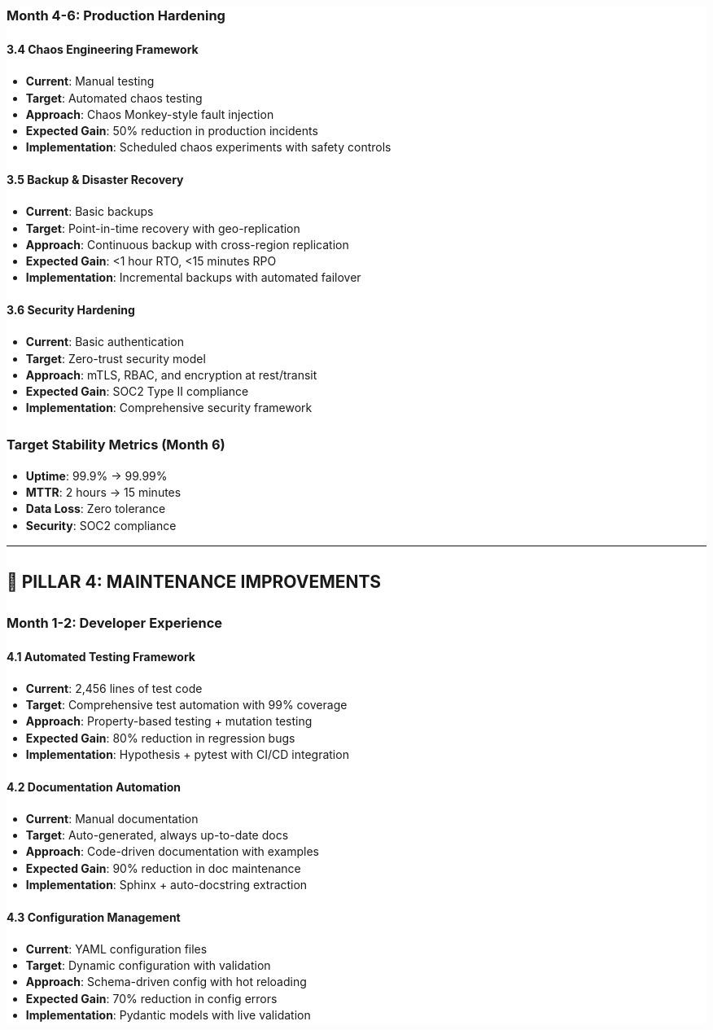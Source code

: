 ### **Month 4-6: Production Hardening**

#### **3.4 Chaos Engineering Framework**
- **Current**: Manual testing
- **Target**: Automated chaos testing
- **Approach**: Chaos Monkey-style fault injection
- **Expected Gain**: 50% reduction in production incidents
- **Implementation**: Scheduled chaos experiments with safety controls

#### **3.5 Backup & Disaster Recovery**
- **Current**: Basic backups
- **Target**: Point-in-time recovery with geo-replication
- **Approach**: Continuous backup with cross-region replication
- **Expected Gain**: <1 hour RTO, <15 minutes RPO
- **Implementation**: Incremental backups with automated failover

#### **3.6 Security Hardening**
- **Current**: Basic authentication
- **Target**: Zero-trust security model
- **Approach**: mTLS, RBAC, and encryption at rest/transit
- **Expected Gain**: SOC2 Type II compliance
- **Implementation**: Comprehensive security framework

### **Target Stability Metrics (Month 6)**
- **Uptime**: 99.9% → 99.99%
- **MTTR**: 2 hours → 15 minutes
- **Data Loss**: Zero tolerance
- **Security**: SOC2 compliance

---

## 🔧 PILLAR 4: MAINTENANCE IMPROVEMENTS

### **Month 1-2: Developer Experience**

#### **4.1 Automated Testing Framework**
- **Current**: 2,456 lines of test code
- **Target**: Comprehensive test automation with 99% coverage
- **Approach**: Property-based testing + mutation testing
- **Expected Gain**: 80% reduction in regression bugs
- **Implementation**: Hypothesis + pytest with CI/CD integration

#### **4.2 Documentation Automation**
- **Current**: Manual documentation
- **Target**: Auto-generated, always up-to-date docs
- **Approach**: Code-driven documentation with examples
- **Expected Gain**: 90% reduction in doc maintenance
- **Implementation**: Sphinx + auto-docstring extraction

#### **4.3 Configuration Management**
- **Current**: YAML configuration files
- **Target**: Dynamic configuration with validation
- **Approach**: Schema-driven config with hot reloading
- **Expected Gain**: 70% reduction in config errors
- **Implementation**: Pydantic models with live validation
